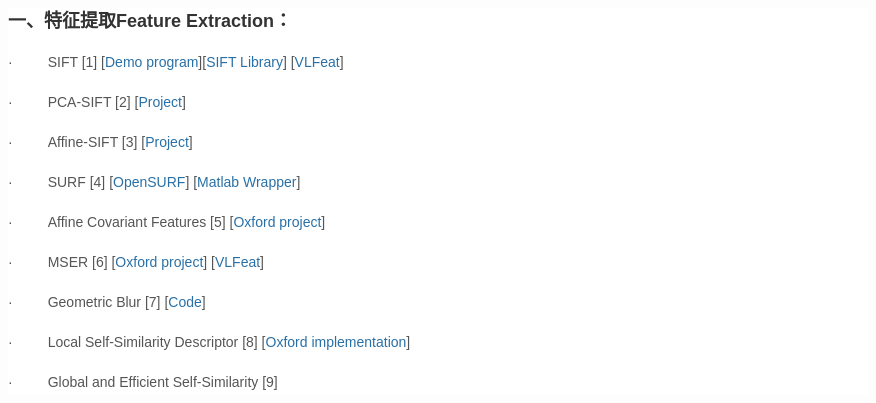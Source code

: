 <span style="word-wrap: break-word; -webkit-nbsp-mode: space; -webkit-line-break: after-white-space;"><p align="left" style="color: rgb(51, 51, 51); font-family: Arial; font-size: 14px; line-height: 26px; widows: 1; background-color: rgb(255, 255, 255);"><strong><span style="font-size: 18px;">一、特征提取Feature Extraction：</span></strong></p><p align="left" style="color: rgb(51, 51, 51); font-family: Arial; font-size: 14px; line-height: 26px; widows: 1; background-color: white; background-position: initial initial; background-repeat: initial initial;"><span style="color: rgb(85, 85, 85);">·         </span><span style="color: rgb(85, 85, 85);">SIFT [1] [<a href="http://www.cs.ubc.ca/~lowe/keypoints/siftDemoV4.zip" style="color: rgb(51, 102, 153); text-decoration: none;"><span style="color: rgb(41, 112, 166);">Demo program</span></a>][<a href="http://blogs.oregonstate.edu/hess/code/sift/" style="color: rgb(51, 102, 153); text-decoration: none;"><span style="color: rgb(41, 112, 166);">SIFT Library</span></a>] [<a href="http://www.vlfeat.org/" style="color: rgb(51, 102, 153); text-decoration: none;"><span style="color: rgb(41, 112, 166);">VLFeat</span></a>]</span></p><p align="left" style="color: rgb(51, 51, 51); font-family: Arial; font-size: 14px; line-height: 26px; widows: 1; background-color: white; background-position: initial initial; background-repeat: initial initial;"><span style="color: rgb(85, 85, 85);">·         </span><span style="color: rgb(85, 85, 85);">PCA-SIFT [2] [<a href="http://www.cs.cmu.edu/~yke/pcasift/" style="color: rgb(51, 102, 153); text-decoration: none;"><span style="color: rgb(41, 112, 166);">Project</span></a>]</span></p><p align="left" style="color: rgb(51, 51, 51); font-family: Arial; font-size: 14px; line-height: 26px; widows: 1; background-color: white; background-position: initial initial; background-repeat: initial initial;"><span style="color: rgb(85, 85, 85);">·         </span><span style="color: rgb(85, 85, 85);">Affine-SIFT [3] [<a href="http://www.ipol.im/pub/algo/my_affine_sift/" style="color: rgb(51, 102, 153); text-decoration: none;"><span style="color: rgb(41, 112, 166);">Project</span></a>]</span></p><p align="left" style="color: rgb(51, 51, 51); font-family: Arial; font-size: 14px; line-height: 26px; widows: 1; background-color: white; background-position: initial initial; background-repeat: initial initial;"><span style="color: rgb(85, 85, 85);">·         </span><span style="color: rgb(85, 85, 85);">SURF [4] [<a href="http://www.chrisevansdev.com/computer-vision-opensurf.html" style="color: rgb(51, 102, 153); text-decoration: none;"><span style="color: rgb(41, 112, 166);">OpenSURF</span></a>] [<a href="http://www.maths.lth.se/matematiklth/personal/petter/surfmex.php" style="color: rgb(51, 102, 153); text-decoration: none;"><span style="color: rgb(41, 112, 166);">Matlab Wrapper</span></a>]</span></p><p align="left" style="color: rgb(51, 51, 51); font-family: Arial; font-size: 14px; line-height: 26px; widows: 1; background-color: white; background-position: initial initial; background-repeat: initial initial;"><span style="color: rgb(85, 85, 85);">·         </span><span style="color: rgb(85, 85, 85);">Affine Covariant Features [5] [<a href="http://www.robots.ox.ac.uk/~vgg/research/affine/" style="color: rgb(51, 102, 153); text-decoration: none;"><span style="color: rgb(41, 112, 166);">Oxford project</span></a>]</span></p><p align="left" style="color: rgb(51, 51, 51); font-family: Arial; font-size: 14px; line-height: 26px; widows: 1; background-color: white; background-position: initial initial; background-repeat: initial initial;"><span style="color: rgb(85, 85, 85);">·         </span><span style="color: rgb(85, 85, 85);">MSER [6] [<a href="http://www.robots.ox.ac.uk/~vgg/research/affine/" style="color: rgb(51, 102, 153); text-decoration: none;"><span style="color: rgb(41, 112, 166);">Oxford project</span></a>] [<a href="http://www.vlfeat.org/" style="color: rgb(51, 102, 153); text-decoration: none;"><span style="color: rgb(41, 112, 166);">VLFeat</span></a>]</span></p><p align="left" style="color: rgb(51, 51, 51); font-family: Arial; font-size: 14px; line-height: 26px; widows: 1; background-color: white; background-position: initial initial; background-repeat: initial initial;"><span style="color: rgb(85, 85, 85);">·         </span><span style="color: rgb(85, 85, 85);">Geometric Blur [7] [<a href="http://www.robots.ox.ac.uk/~vgg/software/MKL/" style="color: rgb(51, 102, 153); text-decoration: none;"><span style="color: rgb(41, 112, 166);">Code</span></a>]</span></p><p align="left" style="color: rgb(51, 51, 51); font-family: Arial; font-size: 14px; line-height: 26px; widows: 1; background-color: white; background-position: initial initial; background-repeat: initial initial;"><span style="color: rgb(85, 85, 85);">·         </span><span style="color: rgb(85, 85, 85);">Local Self-Similarity Descriptor [8] [<a href="http://www.robots.ox.ac.uk/~vgg/software/SelfSimilarity/" style="color: rgb(51, 102, 153); text-decoration: none;"><span style="color: rgb(41, 112, 166);">Oxford implementation</span></a>]</span></p><p align="left" style="color: rgb(51, 51, 51); font-family: Arial; font-size: 14px; line-height: 26px; widows: 1; background-color: white; background-position: initial initial; background-repeat: initial initial;"><span style="color: rgb(85, 85, 85);">·         </span><span style="color: rgb(85, 85, 85);">Global and Efficient Self-Similarity [9]